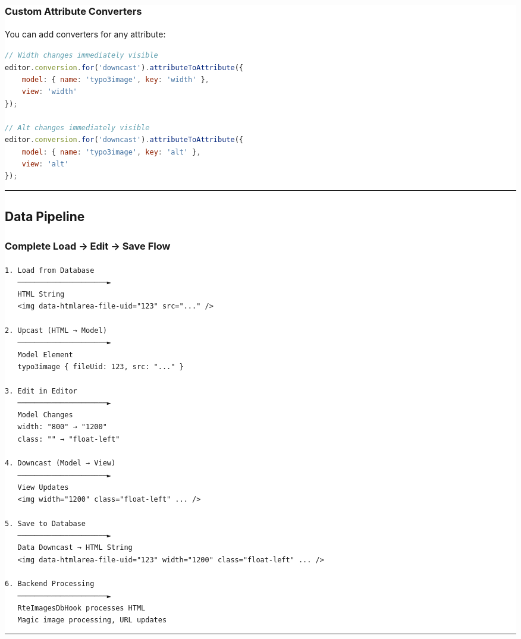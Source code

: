 
### Custom Attribute Converters

You can add converters for any attribute:

```javascript
// Width changes immediately visible
editor.conversion.for('downcast').attributeToAttribute({
    model: { name: 'typo3image', key: 'width' },
    view: 'width'
});

// Alt changes immediately visible
editor.conversion.for('downcast').attributeToAttribute({
    model: { name: 'typo3image', key: 'alt' },
    view: 'alt'
});
```

---

## Data Pipeline

### Complete Load → Edit → Save Flow

```
1. Load from Database
   ─────────────────────►
   HTML String
   <img data-htmlarea-file-uid="123" src="..." />

2. Upcast (HTML → Model)
   ─────────────────────►
   Model Element
   typo3image { fileUid: 123, src: "..." }

3. Edit in Editor
   ─────────────────────►
   Model Changes
   width: "800" → "1200"
   class: "" → "float-left"

4. Downcast (Model → View)
   ─────────────────────►
   View Updates
   <img width="1200" class="float-left" ... />

5. Save to Database
   ─────────────────────►
   Data Downcast → HTML String
   <img data-htmlarea-file-uid="123" width="1200" class="float-left" ... />

6. Backend Processing
   ─────────────────────►
   RteImagesDbHook processes HTML
   Magic image processing, URL updates
```

---